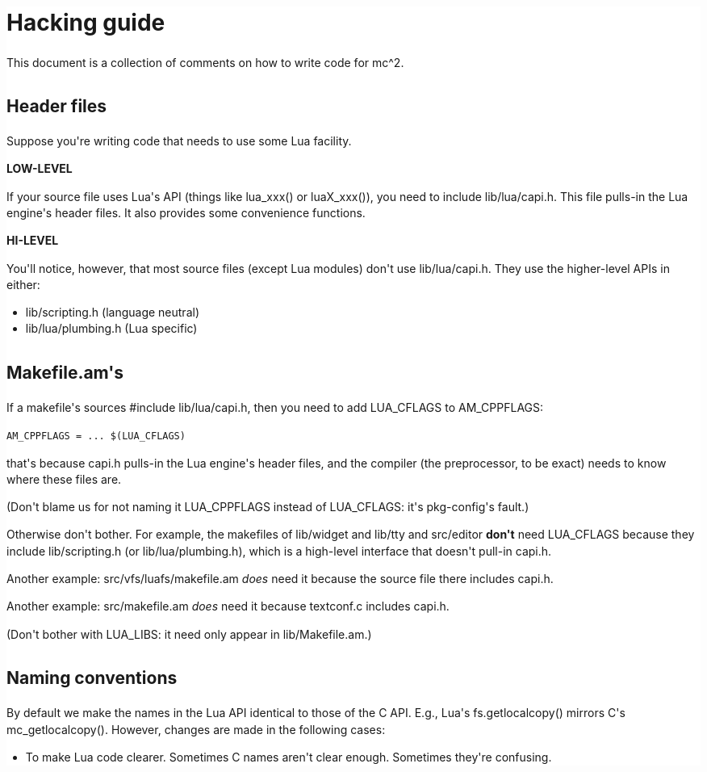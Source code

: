 Hacking guide
=============

This document is a collection of comments on how to write code for mc^2.

Header files
------------

Suppose you're writing code that needs to use some Lua facility.

**LOW-LEVEL**

If your source file uses Lua's API (things like lua_xxx() or luaX_xxx()),
you need to include lib/lua/capi.h. This file pulls-in the Lua engine's
header files. It also provides some convenience functions.

**HI-LEVEL**

You'll notice, however, that most source files (except Lua modules)
don't use lib/lua/capi.h. They use the higher-level APIs in either:

* lib/scripting.h (language neutral)
* lib/lua/plumbing.h (Lua specific)

Makefile.am's
-------------

If a makefile's sources #include lib/lua/capi.h, then you need to add
LUA_CFLAGS to AM_CPPFLAGS:

    AM_CPPFLAGS = ... $(LUA_CFLAGS)

that's because capi.h pulls-in the Lua engine's header
files, and the compiler (the preprocessor, to be exact) needs to know
where these files are.

(Don't blame us for not naming it LUA_CPPFLAGS instead
of LUA_CFLAGS: it's pkg-config's fault.)

Otherwise don't bother. For example, the makefiles of lib/widget and
lib/tty and src/editor **don't** need LUA_CFLAGS because they include
lib/scripting.h (or lib/lua/plumbing.h), which is a high-level interface
that doesn't pull-in capi.h.

Another example: src/vfs/luafs/makefile.am *does* need it because the source file there includes capi.h.

Another example: src/makefile.am *does* need it because textconf.c includes capi.h.

(Don't bother with LUA_LIBS: it need only appear in lib/Makefile.am.)

Naming conventions
------------------

By default we make the names in the Lua API identical to those of the C
API. E.g., Lua's fs.getlocalcopy() mirrors C's mc_getlocalcopy().
However, changes are made in the following cases:

- To make Lua code clearer. Sometimes C names aren't clear enough.
  Sometimes they're confusing.
